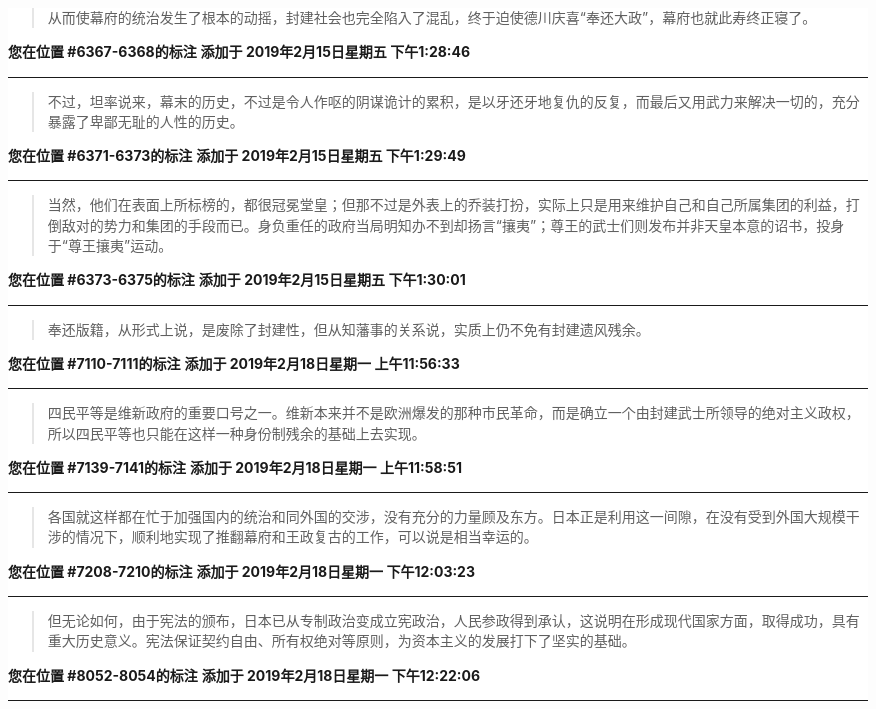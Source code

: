 
> 从而使幕府的统治发生了根本的动摇，封建社会也完全陷入了混乱，终于迫使德川庆喜“奉还大政”，幕府也就此寿终正寝了。

**您在位置 #6367-6368的标注** **添加于 2019年2月15日星期五 下午1:28:46**

---

> 不过，坦率说来，幕末的历史，不过是令人作呕的阴谋诡计的累积，是以牙还牙地复仇的反复，而最后又用武力来解决一切的，充分暴露了卑鄙无耻的人性的历史。

**您在位置 #6371-6373的标注** **添加于 2019年2月15日星期五 下午1:29:49**

---

> 当然，他们在表面上所标榜的，都很冠冕堂皇；但那不过是外表上的乔装打扮，实际上只是用来维护自己和自己所属集团的利益，打倒敌对的势力和集团的手段而已。身负重任的政府当局明知办不到却扬言“攘夷”；尊王的武士们则发布并非天皇本意的诏书，投身于“尊王攘夷”运动。

**您在位置 #6373-6375的标注** **添加于 2019年2月15日星期五 下午1:30:01**

---

> 奉还版籍，从形式上说，是废除了封建性，但从知藩事的关系说，实质上仍不免有封建遗风残余。

**您在位置 #7110-7111的标注** **添加于 2019年2月18日星期一 上午11:56:33**

---

> 四民平等是维新政府的重要口号之一。维新本来并不是欧洲爆发的那种市民革命，而是确立一个由封建武士所领导的绝对主义政权，所以四民平等也只能在这样一种身份制残余的基础上去实现。

**您在位置 #7139-7141的标注** **添加于 2019年2月18日星期一 上午11:58:51**

---

> 各国就这样都在忙于加强国内的统治和同外国的交涉，没有充分的力量顾及东方。日本正是利用这一间隙，在没有受到外国大规模干涉的情况下，顺利地实现了推翻幕府和王政复古的工作，可以说是相当幸运的。

**您在位置 #7208-7210的标注** **添加于 2019年2月18日星期一 下午12:03:23**

---

> 但无论如何，由于宪法的颁布，日本已从专制政治变成立宪政治，人民参政得到承认，这说明在形成现代国家方面，取得成功，具有重大历史意义。宪法保证契约自由、所有权绝对等原则，为资本主义的发展打下了坚实的基础。

**您在位置 #8052-8054的标注** **添加于 2019年2月18日星期一 下午12:22:06**

---

